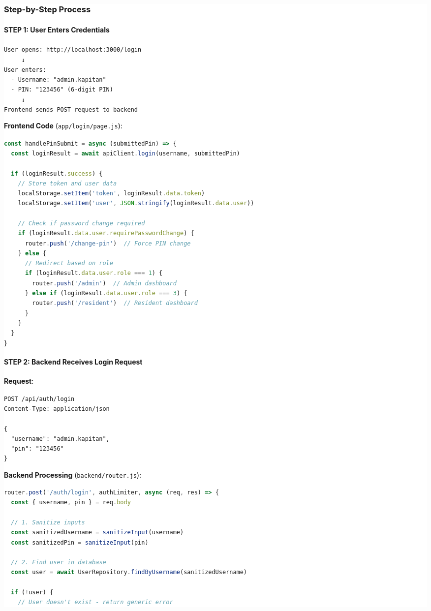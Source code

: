 ### **Step-by-Step Process**

#### **STEP 1: User Enters Credentials**

```
User opens: http://localhost:3000/login
     ↓
User enters:
  - Username: "admin.kapitan"
  - PIN: "123456" (6-digit PIN)
     ↓
Frontend sends POST request to backend
```

**Frontend Code** (`app/login/page.js`):
```javascript
const handlePinSubmit = async (submittedPin) => {
  const loginResult = await apiClient.login(username, submittedPin)
  
  if (loginResult.success) {
    // Store token and user data
    localStorage.setItem('token', loginResult.data.token)
    localStorage.setItem('user', JSON.stringify(loginResult.data.user))
    
    // Check if password change required
    if (loginResult.data.user.requirePasswordChange) {
      router.push('/change-pin')  // Force PIN change
    } else {
      // Redirect based on role
      if (loginResult.data.user.role === 1) {
        router.push('/admin')  // Admin dashboard
      } else if (loginResult.data.user.role === 3) {
        router.push('/resident')  // Resident dashboard
      }
    }
  }
}
```

#### **STEP 2: Backend Receives Login Request**

**Request**:
```http
POST /api/auth/login
Content-Type: application/json

{
  "username": "admin.kapitan",
  "pin": "123456"
}
```

**Backend Processing** (`backend/router.js`):
```javascript
router.post('/auth/login', authLimiter, async (req, res) => {
  const { username, pin } = req.body
  
  // 1. Sanitize inputs
  const sanitizedUsername = sanitizeInput(username)
  const sanitizedPin = sanitizeInput(pin)
  
  // 2. Find user in database
  const user = await UserRepository.findByUsername(sanitizedUsername)
  
  if (!user) {
    // User doesn't exist - return generic error
```
